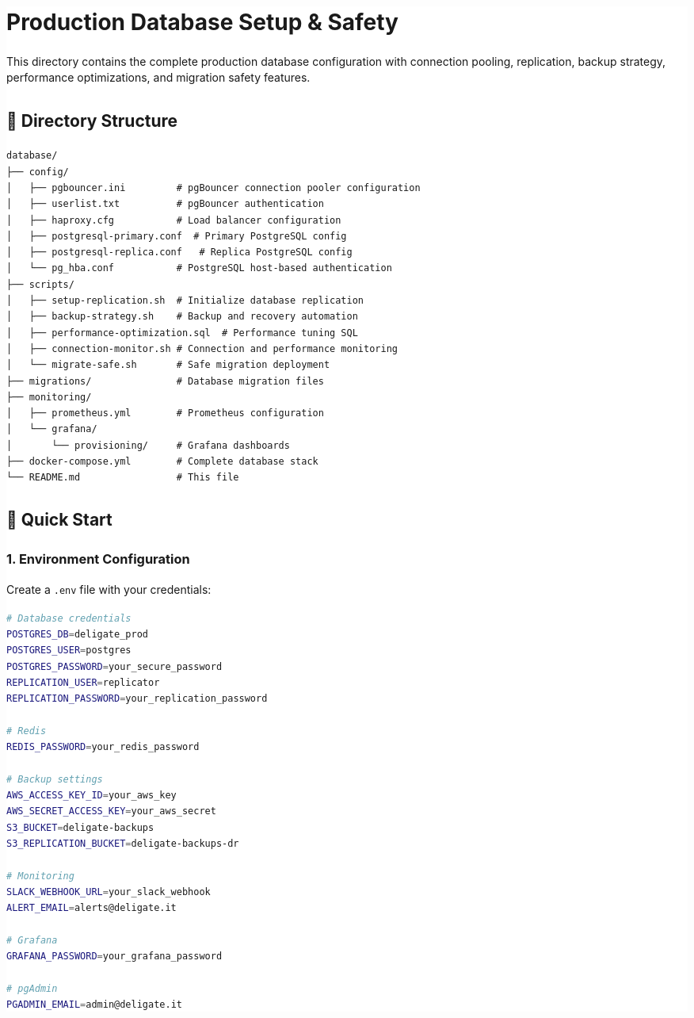 # Production Database Setup & Safety

This directory contains the complete production database configuration with connection pooling, replication, backup strategy, performance optimizations, and migration safety features.

## 📁 Directory Structure

```
database/
├── config/
│   ├── pgbouncer.ini         # pgBouncer connection pooler configuration
│   ├── userlist.txt          # pgBouncer authentication
│   ├── haproxy.cfg           # Load balancer configuration
│   ├── postgresql-primary.conf  # Primary PostgreSQL config
│   ├── postgresql-replica.conf   # Replica PostgreSQL config
│   └── pg_hba.conf           # PostgreSQL host-based authentication
├── scripts/
│   ├── setup-replication.sh  # Initialize database replication
│   ├── backup-strategy.sh    # Backup and recovery automation
│   ├── performance-optimization.sql  # Performance tuning SQL
│   ├── connection-monitor.sh # Connection and performance monitoring
│   └── migrate-safe.sh       # Safe migration deployment
├── migrations/               # Database migration files
├── monitoring/
│   ├── prometheus.yml        # Prometheus configuration
│   └── grafana/
│       └── provisioning/     # Grafana dashboards
├── docker-compose.yml        # Complete database stack
└── README.md                 # This file
```

## 🚀 Quick Start

### 1. Environment Configuration

Create a `.env` file with your credentials:

```bash
# Database credentials
POSTGRES_DB=deligate_prod
POSTGRES_USER=postgres
POSTGRES_PASSWORD=your_secure_password
REPLICATION_USER=replicator
REPLICATION_PASSWORD=your_replication_password

# Redis
REDIS_PASSWORD=your_redis_password

# Backup settings
AWS_ACCESS_KEY_ID=your_aws_key
AWS_SECRET_ACCESS_KEY=your_aws_secret
S3_BUCKET=deligate-backups
S3_REPLICATION_BUCKET=deligate-backups-dr

# Monitoring
SLACK_WEBHOOK_URL=your_slack_webhook
ALERT_EMAIL=alerts@deligate.it

# Grafana
GRAFANA_PASSWORD=your_grafana_password

# pgAdmin
PGADMIN_EMAIL=admin@deligate.it
```